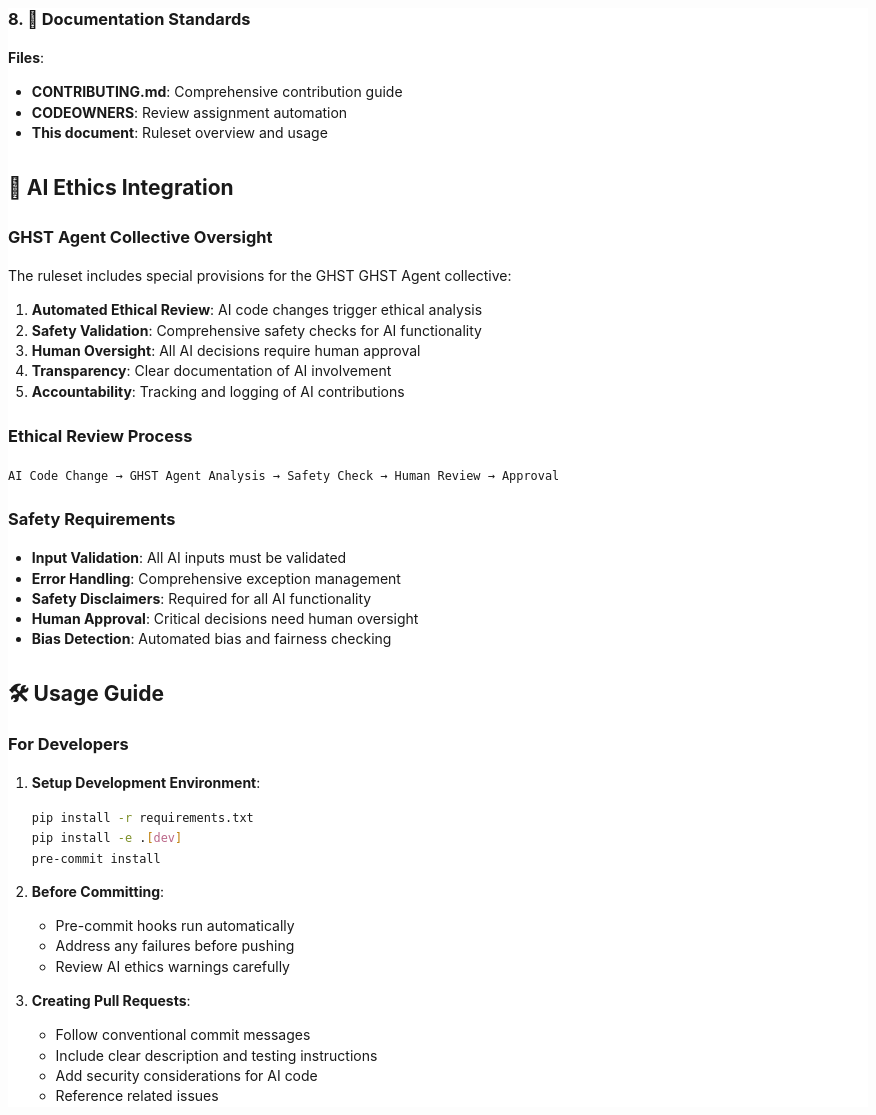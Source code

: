 ### 8. 📖 Documentation Standards

**Files**:
- **CONTRIBUTING.md**: Comprehensive contribution guide
- **CODEOWNERS**: Review assignment automation
- **This document**: Ruleset overview and usage

## 🤖 AI Ethics Integration

### GHST Agent Collective Oversight

The ruleset includes special provisions for the GHST GHST Agent collective:

1. **Automated Ethical Review**: AI code changes trigger ethical analysis
2. **Safety Validation**: Comprehensive safety checks for AI functionality
3. **Human Oversight**: All AI decisions require human approval
4. **Transparency**: Clear documentation of AI involvement
5. **Accountability**: Tracking and logging of AI contributions

### Ethical Review Process

```
AI Code Change → GHST Agent Analysis → Safety Check → Human Review → Approval
```

### Safety Requirements

- **Input Validation**: All AI inputs must be validated
- **Error Handling**: Comprehensive exception management
- **Safety Disclaimers**: Required for all AI functionality
- **Human Approval**: Critical decisions need human oversight
- **Bias Detection**: Automated bias and fairness checking

## 🛠️ Usage Guide

### For Developers

1. **Setup Development Environment**:
   ```bash
   pip install -r requirements.txt
   pip install -e .[dev]
   pre-commit install
   ```

2. **Before Committing**:
   - Pre-commit hooks run automatically
   - Address any failures before pushing
   - Review AI ethics warnings carefully

3. **Creating Pull Requests**:
   - Follow conventional commit messages
   - Include clear description and testing instructions
   - Add security considerations for AI code
   - Reference related issues

